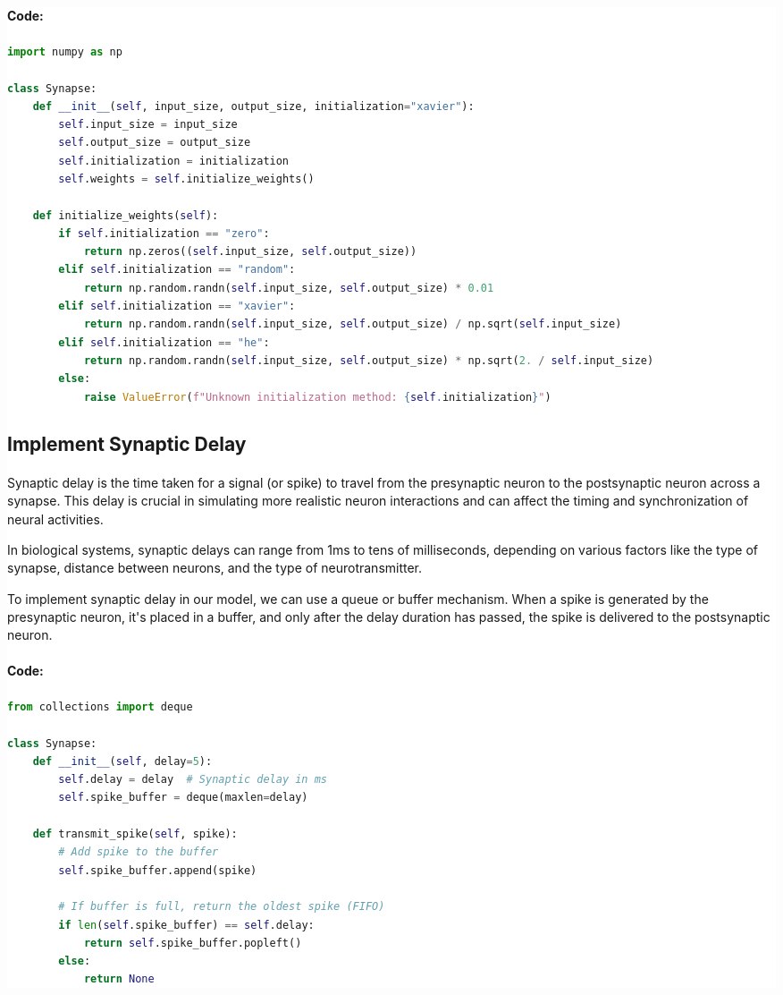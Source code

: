 #### Code:

```python
import numpy as np

class Synapse:
    def __init__(self, input_size, output_size, initialization="xavier"):
        self.input_size = input_size
        self.output_size = output_size
        self.initialization = initialization
        self.weights = self.initialize_weights()

    def initialize_weights(self):
        if self.initialization == "zero":
            return np.zeros((self.input_size, self.output_size))
        elif self.initialization == "random":
            return np.random.randn(self.input_size, self.output_size) * 0.01
        elif self.initialization == "xavier":
            return np.random.randn(self.input_size, self.output_size) / np.sqrt(self.input_size)
        elif self.initialization == "he":
            return np.random.randn(self.input_size, self.output_size) * np.sqrt(2. / self.input_size)
        else:
            raise ValueError(f"Unknown initialization method: {self.initialization}")
```


## Implement Synaptic Delay

Synaptic delay is the time taken for a signal (or spike) to travel from the presynaptic neuron to the postsynaptic neuron across a synapse. This delay is crucial in simulating more realistic neuron interactions and can affect the timing and synchronization of neural activities.

In biological systems, synaptic delays can range from 1ms to tens of milliseconds, depending on various factors like the type of synapse, distance between neurons, and the type of neurotransmitter.

To implement synaptic delay in our model, we can use a queue or buffer mechanism. When a spike is generated by the presynaptic neuron, it's placed in a buffer, and only after the delay duration has passed, the spike is delivered to the postsynaptic neuron.

#### Code:

```python
from collections import deque

class Synapse:
    def __init__(self, delay=5):
        self.delay = delay  # Synaptic delay in ms
        self.spike_buffer = deque(maxlen=delay)

    def transmit_spike(self, spike):
        # Add spike to the buffer
        self.spike_buffer.append(spike)
        
        # If buffer is full, return the oldest spike (FIFO)
        if len(self.spike_buffer) == self.delay:
            return self.spike_buffer.popleft()
        else:
            return None
```
